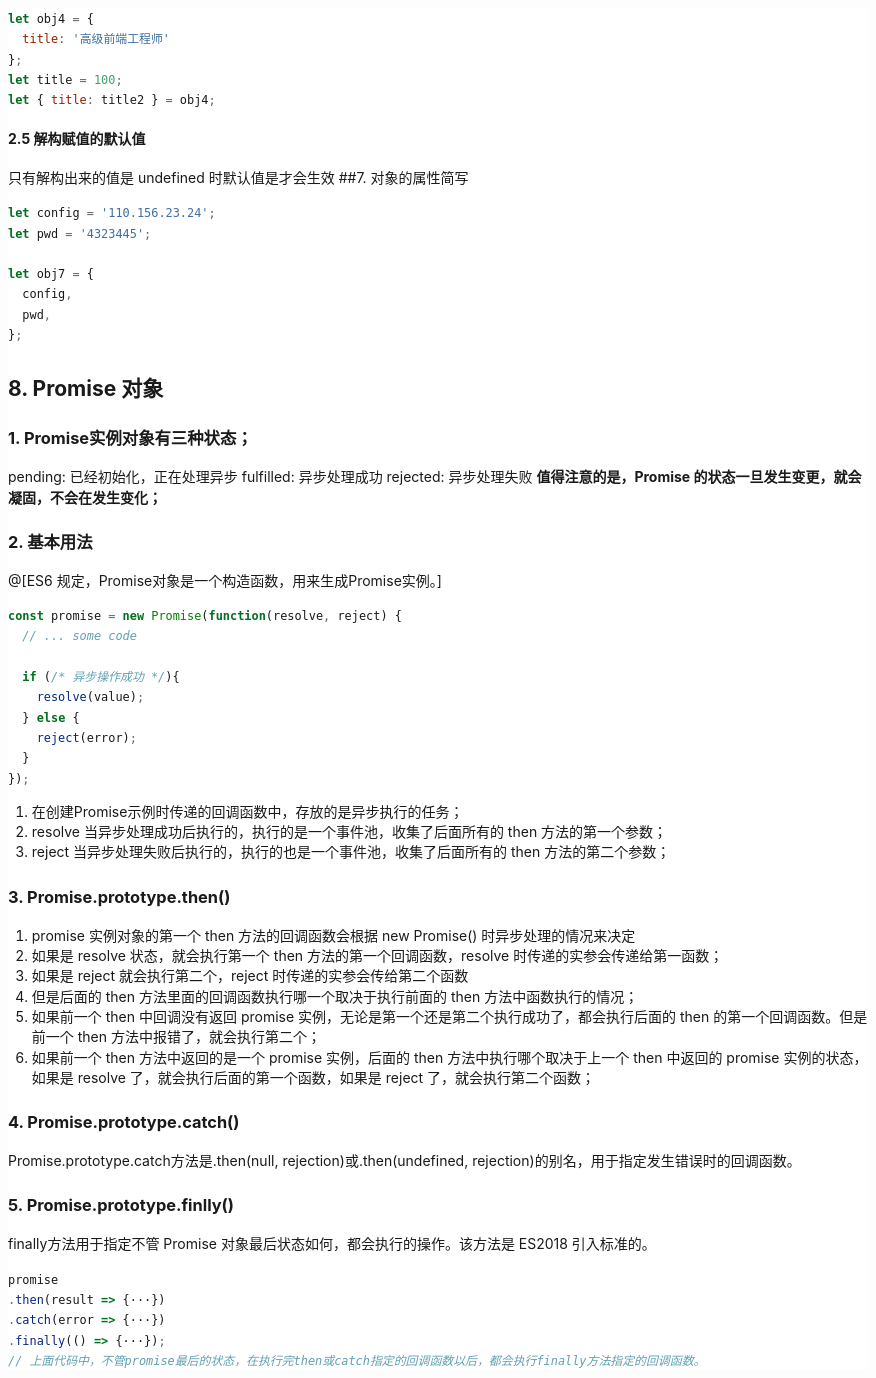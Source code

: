 ``` javascript 
let obj4 = {
  title: '高级前端工程师'
};
let title = 100;
let { title: title2 } = obj4;
```
#### 2.5 解构赋值的默认值
只有解构出来的值是 undefined 时默认值是才会生效
##7. 对象的属性简写
``` javascript 
let config = '110.156.23.24';
let pwd = '4323445';

let obj7 = {
  config,
  pwd,
};
```
## 8. Promise 对象
### 1. Promise实例对象有三种状态；
pending: 已经初始化，正在处理异步
fulfilled: 异步处理成功
rejected: 异步处理失败
**值得注意的是，Promise 的状态一旦发生变更，就会凝固，不会在发生变化；**
### 2. 基本用法
@[ES6 规定，Promise对象是一个构造函数，用来生成Promise实例。]
``` javascript 
const promise = new Promise(function(resolve, reject) {
  // ... some code

  if (/* 异步操作成功 */){
    resolve(value);
  } else {
    reject(error);
  }
});
```
1. 在创建Promise示例时传递的回调函数中，存放的是异步执行的任务；
2. resolve 当异步处理成功后执行的，执行的是一个事件池，收集了后面所有的 then 方法的第一个参数；
3. reject 当异步处理失败后执行的，执行的也是一个事件池，收集了后面所有的 then 方法的第二个参数；

### 3.  Promise.prototype.then()
1. promise 实例对象的第一个 then 方法的回调函数会根据 new Promise() 时异步处理的情况来决定
2. 如果是 resolve 状态，就会执行第一个 then 方法的第一个回调函数，resolve 时传递的实参会传递给第一函数；
3. 如果是 reject 就会执行第二个，reject 时传递的实参会传给第二个函数
4. 但是后面的 then 方法里面的回调函数执行哪一个取决于执行前面的 then 方法中函数执行的情况；
5. 如果前一个 then 中回调没有返回 promise 实例，无论是第一个还是第二个执行成功了，都会执行后面的 then 的第一个回调函数。但是前一个 then 方法中报错了，就会执行第二个；
6. 如果前一个 then 方法中返回的是一个 promise 实例，后面的 then 方法中执行哪个取决于上一个 then 中返回的 promise 实例的状态，如果是 resolve 了，就会执行后面的第一个函数，如果是 reject 了，就会执行第二个函数；
### 4.  Promise.prototype.catch()
Promise.prototype.catch方法是.then(null, rejection)或.then(undefined, rejection)的别名，用于指定发生错误时的回调函数。
### 5. Promise.prototype.finlly()
finally方法用于指定不管 Promise 对象最后状态如何，都会执行的操作。该方法是 ES2018 引入标准的。
``` javascript 
promise
.then(result => {···})
.catch(error => {···})
.finally(() => {···});
// 上面代码中，不管promise最后的状态，在执行完then或catch指定的回调函数以后，都会执行finally方法指定的回调函数。
```